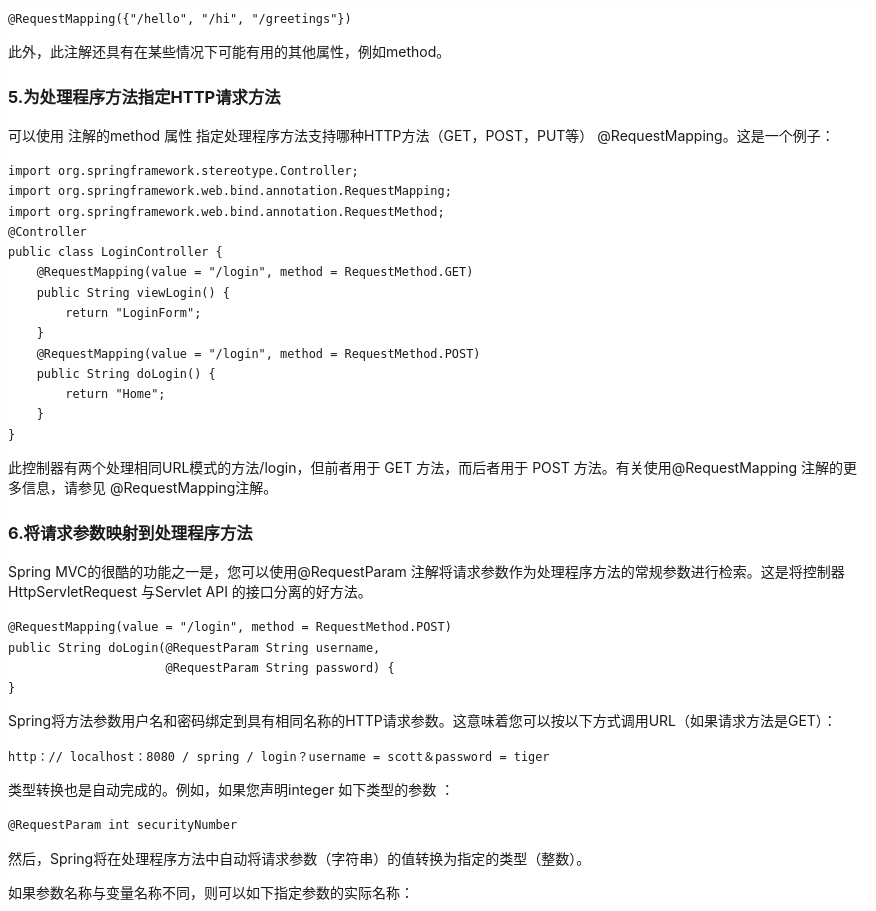 ```
@RequestMapping({"/hello", "/hi", "/greetings"})
```

此外，此注解还具有在某些情况下可能有用的其他属性，例如method。

### **5.为处理程序方法指定HTTP请求方法**

可以使用 注解的method 属性 指定处理程序方法支持哪种HTTP方法（GET，POST，PUT等） @RequestMapping。这是一个例子：

```
import org.springframework.stereotype.Controller;
import org.springframework.web.bind.annotation.RequestMapping;
import org.springframework.web.bind.annotation.RequestMethod;
@Controller
public class LoginController {
    @RequestMapping(value = "/login", method = RequestMethod.GET)
    public String viewLogin() {
        return "LoginForm";
    }
    @RequestMapping(value = "/login", method = RequestMethod.POST)
    public String doLogin() {
        return "Home";
    }
}
```

此控制器有两个处理相同URL模式的方法/login，但前者用于 GET 方法，而后者用于 POST 方法。有关使用@RequestMapping 注解的更多信息，请参见 @RequestMapping注解。

### **6.将请求参数映射到处理程序方法**

Spring MVC的很酷的功能之一是，您可以使用@RequestParam 注解将请求参数作为处理程序方法的常规参数进行检索。这是将控制器HttpServletRequest 与Servlet API 的接口分离的好方法。

```
@RequestMapping(value = "/login", method = RequestMethod.POST)
public String doLogin(@RequestParam String username,
                      @RequestParam String password) {
}
```

Spring将方法参数用户名和密码绑定到具有相同名称的HTTP请求参数。这意味着您可以按以下方式调用URL（如果请求方法是GET）：

```
http：// localhost：8080 / spring / login？username = scott＆password = tiger
```

类型转换也是自动完成的。例如，如果您声明integer 如下类型的参数 ：

```
@RequestParam int securityNumber
```

然后，Spring将在处理程序方法中自动将请求参数（字符串）的值转换为指定的类型（整数）。

如果参数名称与变量名称不同，则可以如下指定参数的实际名称：
